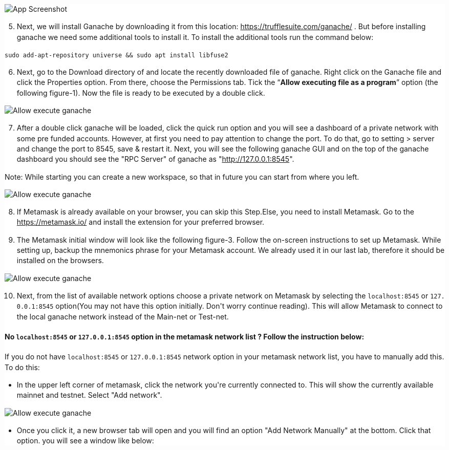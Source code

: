 ![App Screenshot](./_readme-image/image1.png)

5. Next, we will install Ganache by downloading it from this location: https://trufflesuite.com/ganache/ . But before installing ganache we need some additional tools to install it. To install the additional tools run the command below: 

```shell
sudo add-apt-repository universe && sudo apt install libfuse2
```

6. Next,  go to the Download directory of and locate the recently downloaded file of ganache. Right click on the Ganache file and click the Properties option. From there, choose the Permissions tab. Tick the “**Allow executing file as a program**” option (the following figure-1). Now the file is ready to be executed by a double click. 

![Allow execute ganache](./_readme-image/image2.png)

7. After a double click ganache will be loaded, click the quick run option and you will see a dashboard of a private network with some pre funded accounts. However, at first you need to pay attention to change the port. To do that, go to setting > server and change the port to 8545, save & restart it. Next, you will see the following ganache GUI and on the top of the ganache dashboard you should see the "RPC Server" of ganache as "http://127.0.0.1:8545". 

Note: While starting you can create a new workspace, so that in future you can start from where you left.

![Allow execute ganache](./_readme-image/image3.png)

8. If Metamask is already available on your browser, you can skip this Step.Else, you need to install Metamask. Go to the https://metamask.io/ and install the extension for your preferred browser. 


9. The Metamask initial window will look like the following figure-3. Follow the on-screen instructions to set up Metamask. While setting up, backup the mnemonics phrase for your Metamask account. We already used it in our last lab, therefore it should be installed on the browsers.

![Allow execute ganache](./_readme-image/image4.png)

10. Next, from the list of available network options choose a private network on Metamask by selecting the `localhost:8545` or `127.0.0.1:8545` option(You may not have this option initially. Don't worry continue reading). This will allow Metamask to connect to the local ganache network instead of the Main-net or Test-net. 


#### No `localhost:8545` or `127.0.0.1:8545` option in the metamask network list ? Follow the instruction below: 
If you do not have `localhost:8545` or `127.0.0.1:8545` network option in your metamask network list, you have to manually add this. To do this:
- In the upper left corner of metamask, click the network you're currently connected to. This will show the currently available mainnet and testnet. Select "Add network".

![Allow execute ganache](./_readme-image/network-list.png)

- Once you click it, a new browser tab will open and you will find an option "Add Network Manually" at the bottom. Click that option. you will see a window like below:
